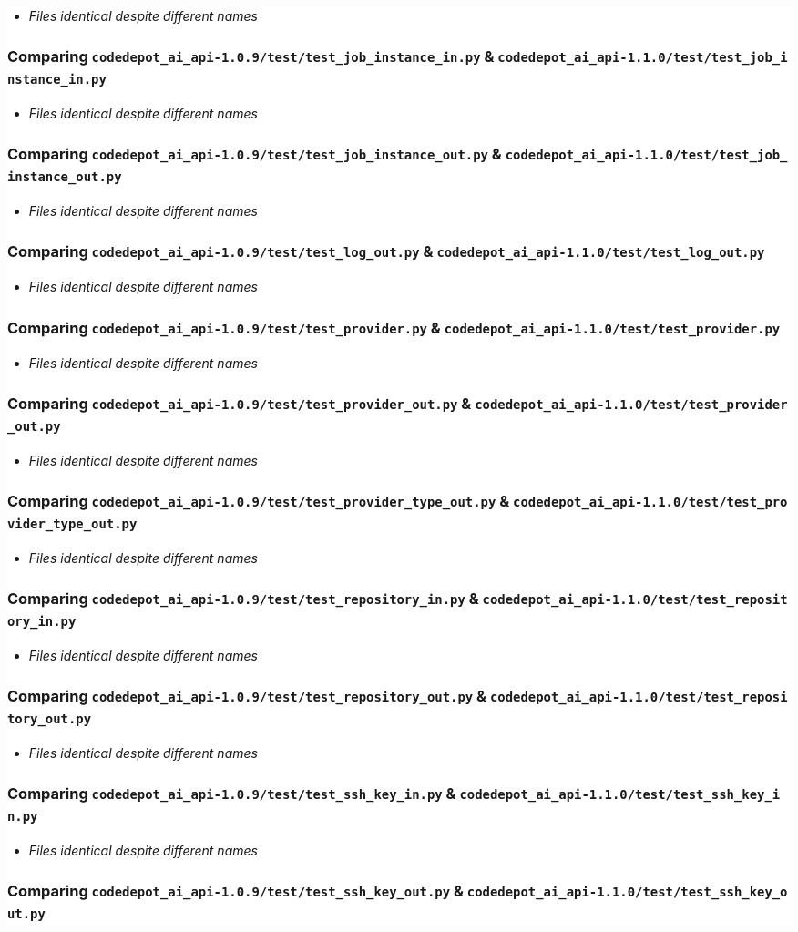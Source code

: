  * *Files identical despite different names*

### Comparing `codedepot_ai_api-1.0.9/test/test_job_instance_in.py` & `codedepot_ai_api-1.1.0/test/test_job_instance_in.py`

 * *Files identical despite different names*

### Comparing `codedepot_ai_api-1.0.9/test/test_job_instance_out.py` & `codedepot_ai_api-1.1.0/test/test_job_instance_out.py`

 * *Files identical despite different names*

### Comparing `codedepot_ai_api-1.0.9/test/test_log_out.py` & `codedepot_ai_api-1.1.0/test/test_log_out.py`

 * *Files identical despite different names*

### Comparing `codedepot_ai_api-1.0.9/test/test_provider.py` & `codedepot_ai_api-1.1.0/test/test_provider.py`

 * *Files identical despite different names*

### Comparing `codedepot_ai_api-1.0.9/test/test_provider_out.py` & `codedepot_ai_api-1.1.0/test/test_provider_out.py`

 * *Files identical despite different names*

### Comparing `codedepot_ai_api-1.0.9/test/test_provider_type_out.py` & `codedepot_ai_api-1.1.0/test/test_provider_type_out.py`

 * *Files identical despite different names*

### Comparing `codedepot_ai_api-1.0.9/test/test_repository_in.py` & `codedepot_ai_api-1.1.0/test/test_repository_in.py`

 * *Files identical despite different names*

### Comparing `codedepot_ai_api-1.0.9/test/test_repository_out.py` & `codedepot_ai_api-1.1.0/test/test_repository_out.py`

 * *Files identical despite different names*

### Comparing `codedepot_ai_api-1.0.9/test/test_ssh_key_in.py` & `codedepot_ai_api-1.1.0/test/test_ssh_key_in.py`

 * *Files identical despite different names*

### Comparing `codedepot_ai_api-1.0.9/test/test_ssh_key_out.py` & `codedepot_ai_api-1.1.0/test/test_ssh_key_out.py`
